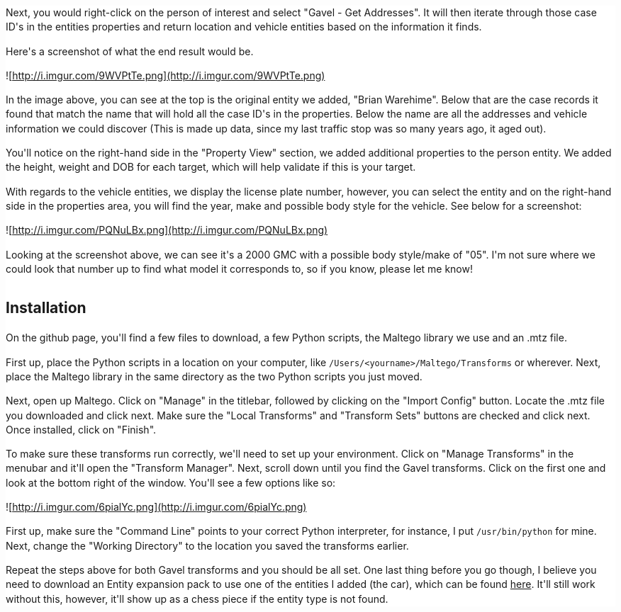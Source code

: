 Next, you would right-click on the person of interest and select "Gavel - Get Addresses". It will then iterate through those case ID's in the entities properties and return location and vehicle entities based on the information it finds.

Here's a screenshot of what the end result would be.

![http://i.imgur.com/9WVPtTe.png](http://i.imgur.com/9WVPtTe.png)

In the image above, you can see at the top is the original entity we added, "Brian Warehime". Below that are the case records it found that match the name that will hold all the case ID's in the properties. Below the name are all the addresses and vehicle information we could discover (This is made up data, since my last traffic stop was so many years ago, it aged out). 

You'll notice on the right-hand side in the "Property View" section, we added additional properties to the person entity. We added the height, weight and DOB for each target, which will help validate if this is your target.

With regards to the vehicle entities, we display the license plate number, however, you can select the entity and on the right-hand side in the properties area, you will find the year, make and possible body style for the vehicle. See below for a screenshot:

![http://i.imgur.com/PQNuLBx.png](http://i.imgur.com/PQNuLBx.png)

Looking at the screenshot above, we can see it's a 2000 GMC with a possible body style/make of "05". I'm not sure where we could look that number up to find what model it corresponds to, so if you know, please let me know!

## Installation

On the github page, you'll find a few files to download, a few Python scripts, the Maltego library we use and an .mtz file.

First up, place the Python scripts in a location on your computer, like `/Users/<yourname>/Maltego/Transforms` or wherever. Next, place the Maltego library in the same directory as the two Python scripts you just moved.

Next, open up Maltego. Click on "Manage" in the titlebar, followed by clicking on the "Import Config" button. Locate the .mtz file you downloaded and click next. Make sure the "Local Transforms" and "Transform Sets" buttons are checked and click next. Once installed, click on "Finish". 

To make sure these transforms run correctly, we'll need to set up your environment. Click on "Manage Transforms" in the menubar and it'll open the "Transform Manager". Next, scroll down until you find the Gavel transforms. Click on the first one and look at the bottom right of the window. You'll see a few options like so:

![http://i.imgur.com/6pialYc.png](http://i.imgur.com/6pialYc.png)

First up, make sure the "Command Line" points to your correct Python interpreter, for instance, I put `/usr/bin/python` for mine. Next, change the "Working Directory" to the location you saved the transforms earlier. 

Repeat the steps above for both Gavel transforms and you should be all set. One last thing before you go though, I believe you need to download an Entity expansion pack to use one of the entities I added (the car), which can be found [here](http://maltego.blogspot.com/2011/09/maltego-update-pack.html). It'll still work without this, however, it'll show up as a chess piece if the entity type is not found.
